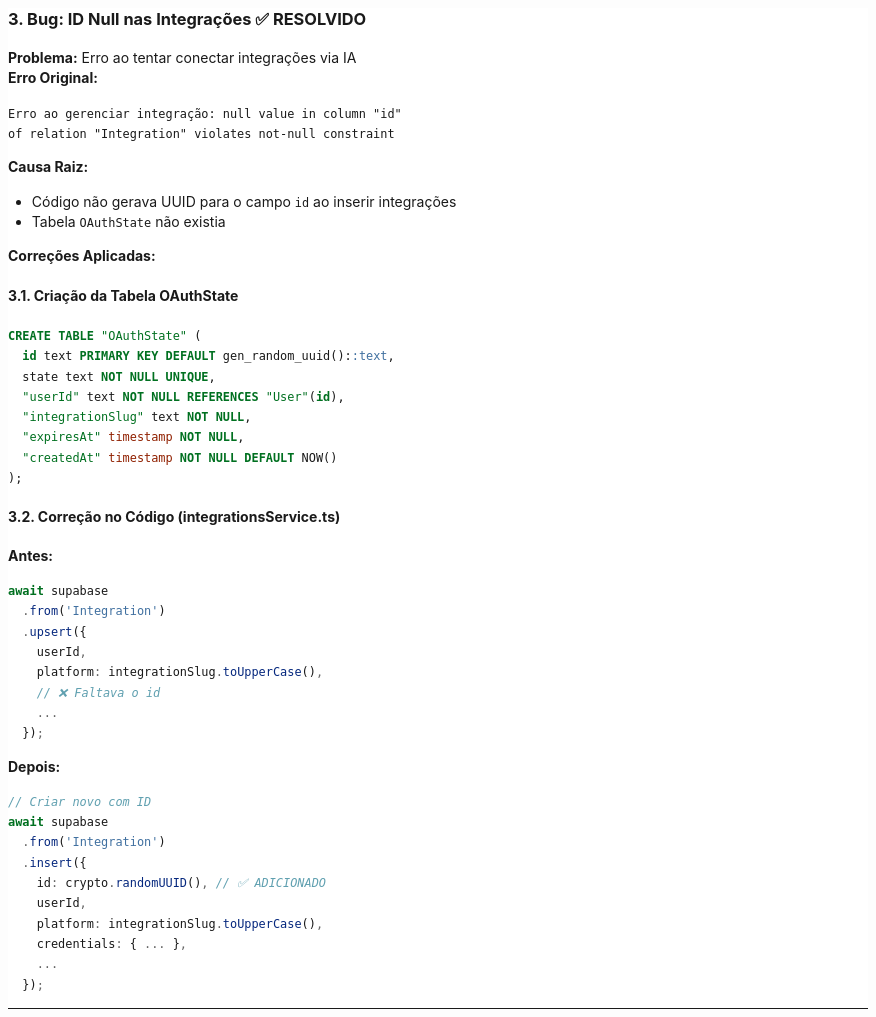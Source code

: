 
### 3. **Bug: ID Null nas Integrações** ✅ RESOLVIDO
**Problema:** Erro ao tentar conectar integrações via IA  
**Erro Original:**
```
Erro ao gerenciar integração: null value in column "id" 
of relation "Integration" violates not-null constraint
```

**Causa Raiz:** 
- Código não gerava UUID para o campo `id` ao inserir integrações
- Tabela `OAuthState` não existia

**Correções Aplicadas:**

#### 3.1. Criação da Tabela OAuthState
```sql
CREATE TABLE "OAuthState" (
  id text PRIMARY KEY DEFAULT gen_random_uuid()::text,
  state text NOT NULL UNIQUE,
  "userId" text NOT NULL REFERENCES "User"(id),
  "integrationSlug" text NOT NULL,
  "expiresAt" timestamp NOT NULL,
  "createdAt" timestamp NOT NULL DEFAULT NOW()
);
```

#### 3.2. Correção no Código (integrationsService.ts)

**Antes:**
```typescript
await supabase
  .from('Integration')
  .upsert({
    userId,
    platform: integrationSlug.toUpperCase(),
    // ❌ Faltava o id
    ...
  });
```

**Depois:**
```typescript
// Criar novo com ID
await supabase
  .from('Integration')
  .insert({
    id: crypto.randomUUID(), // ✅ ADICIONADO
    userId,
    platform: integrationSlug.toUpperCase(),
    credentials: { ... },
    ...
  });
```

---